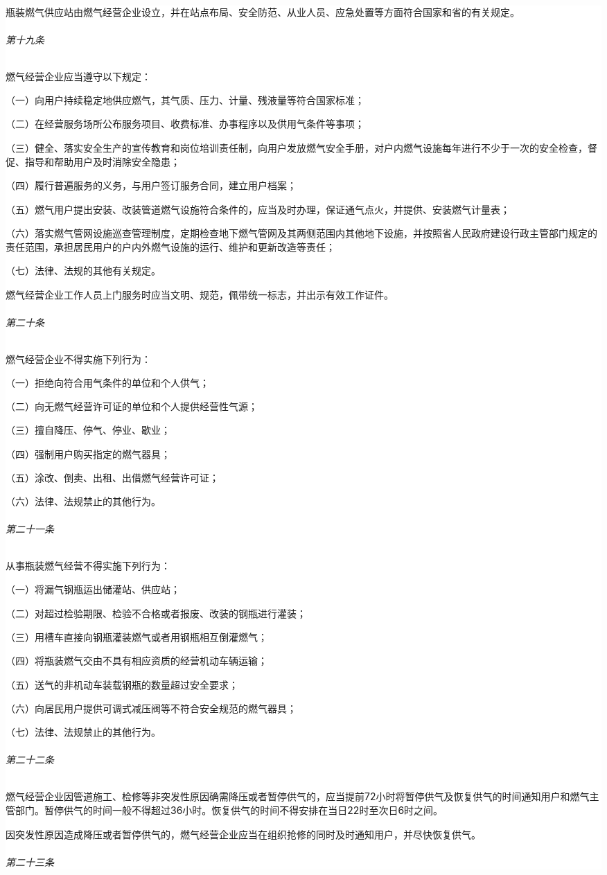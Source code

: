 瓶装燃气供应站由燃气经营企业设立，并在站点布局、安全防范、从业人员、应急处置等方面符合国家和省的有关规定。

###### 第十九条

燃气经营企业应当遵守以下规定：

（一）向用户持续稳定地供应燃气，其气质、压力、计量、残液量等符合国家标准；

（二）在经营服务场所公布服务项目、收费标准、办事程序以及供用气条件等事项；

（三）健全、落实安全生产的宣传教育和岗位培训责任制，向用户发放燃气安全手册，对户内燃气设施每年进行不少于一次的安全检查，督促、指导和帮助用户及时消除安全隐患；

（四）履行普遍服务的义务，与用户签订服务合同，建立用户档案；

（五）燃气用户提出安装、改装管道燃气设施符合条件的，应当及时办理，保证通气点火，并提供、安装燃气计量表；

（六）落实燃气管网设施巡查管理制度，定期检查地下燃气管网及其两侧范围内其他地下设施，并按照省人民政府建设行政主管部门规定的责任范围，承担居民用户的户内外燃气设施的运行、维护和更新改造等责任；

（七）法律、法规的其他有关规定。

燃气经营企业工作人员上门服务时应当文明、规范，佩带统一标志，并出示有效工作证件。

###### 第二十条

燃气经营企业不得实施下列行为：

（一）拒绝向符合用气条件的单位和个人供气；

（二）向无燃气经营许可证的单位和个人提供经营性气源；

（三）擅自降压、停气、停业、歇业；

（四）强制用户购买指定的燃气器具；

（五）涂改、倒卖、出租、出借燃气经营许可证；

（六）法律、法规禁止的其他行为。

###### 第二十一条

从事瓶装燃气经营不得实施下列行为：

（一）将漏气钢瓶运出储灌站、供应站；

（二）对超过检验期限、检验不合格或者报废、改装的钢瓶进行灌装；

（三）用槽车直接向钢瓶灌装燃气或者用钢瓶相互倒灌燃气；

（四）将瓶装燃气交由不具有相应资质的经营机动车辆运输；

（五）送气的非机动车装载钢瓶的数量超过安全要求；

（六）向居民用户提供可调式减压阀等不符合安全规范的燃气器具；

（七）法律、法规禁止的其他行为。

###### 第二十二条

燃气经营企业因管道施工、检修等非突发性原因确需降压或者暂停供气的，应当提前72小时将暂停供气及恢复供气的时间通知用户和燃气主管部门。暂停供气的时间一般不得超过36小时。恢复供气的时间不得安排在当日22时至次日6时之间。

因突发性原因造成降压或者暂停供气的，燃气经营企业应当在组织抢修的同时及时通知用户，并尽快恢复供气。

###### 第二十三条
